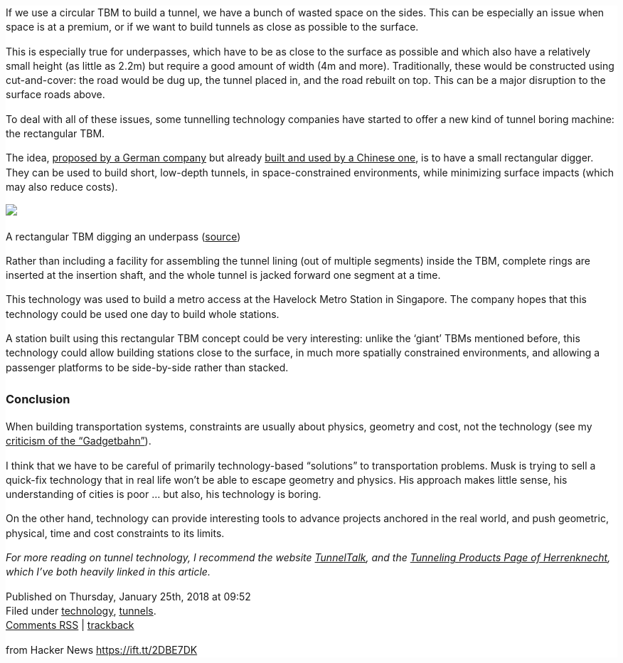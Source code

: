 If we use a circular TBM to build a tunnel, we have a bunch of wasted space on the sides. This can be especially an issue when space is at a premium, or if we want to build tunnels as close as possible to the surface.

This is especially true for underpasses, which have to be as close to the surface as possible and which also have a relatively small height (as little as 2.2m) but require a good amount of width (4m and more). Traditionally, these would be constructed using cut-and-cover: the road would be dug up, the tunnel placed in, and the road rebuilt on top. This can be a major disruption to the surface roads above.

To deal with all of these issues, some tunnelling technology companies have started to offer a new kind of tunnel boring machine: the rectangular TBM.

The idea, [proposed by a German company](https://www.herrenknecht.com/en/innovation/research-development/machines-components/mh-box-machine.html) but already [built and used by a Chinese one](https://tunneltalk.com/Singapore-18May2017-innovative-CREG-box-jacking-rectangular-TBM-powerful-tool-for-urban-underground.php), is to have a small rectangular digger. They can be used to build short, low-depth tunnels, in space-constrained environments, while minimizing surface impacts (which may also reduce costs).

[![](http://www.cat-bus.com/wp-content/uploads/2018/01/Herrenkencht-Rectangular-TBM-Cropped.jpeg)](http://www.cat-bus.com/wp-content/uploads/2018/01/Herrenkencht-Rectangular-TBM-Cropped.jpeg)

A rectangular TBM digging an underpass ([source](https://www.herrenknecht.com/en/innovation/research-development/machines-components/mh-box-machine.html))

Rather than including a facility for assembling the tunnel lining (out of multiple segments) inside the TBM, complete rings are inserted at the insertion shaft, and the whole tunnel is jacked forward one segment at a time.

This technology was used to build a metro access at the Havelock Metro Station in Singapore. The company hopes that this technology could be used one day to build whole stations.

A station built using this rectangular TBM concept could be very interesting: unlike the ‘giant’ TBMs mentioned before, this technology could allow building stations close to the surface, in much more spatially constrained environments, and allowing a passenger platforms to be side-by-side rather than stacked.

### Conclusion

When building transportation systems, constraints are usually about physics, geometry and cost, not the technology (see my [criticism of the “Gadgetbahn”](http://www.cat-bus.com/2017/12/gadgetbahn/)).

I think that we have to be careful of primarily technology-based “solutions” to transportation problems. Musk is trying to sell a quick-fix technology that in real life won’t be able to escape geometry and physics. His approach makes little sense, his understanding of cities is poor … but also, his technology is boring.

On the other hand, technology can provide interesting tools to advance projects anchored in the real world, and push geometric, physical, time and cost constraints to its limits.

_For more reading on tunnel technology, I recommend the website [TunnelTalk](https://tunneltalk.com), and the [Tunneling Products Page of Herrenknecht](https://www.herrenknecht.com/en/products/core-products/tunnelling.html), which I’ve both heavily linked in this article._

Published on Thursday, January 25th, 2018 at 09:52  
Filed under [technology](http://www.cat-bus.com/category/technology/), [tunnels](http://www.cat-bus.com/category/tunnels/).  
[Comments RSS](http://www.cat-bus.com/2018/01/far-from-boringmeet-the-most-interesting-tunnel-boring-machines/feed/) | [trackback](http://www.cat-bus.com/2018/01/far-from-boringmeet-the-most-interesting-tunnel-boring-machines/trackback/)

  
  
from Hacker News https://ift.tt/2DBE7DK
